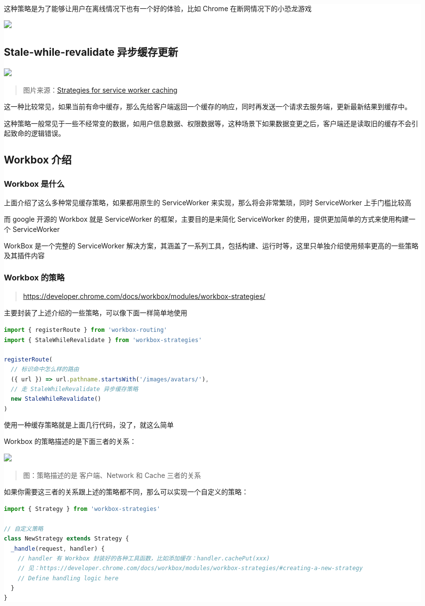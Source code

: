 这种策略是为了能够让用户在离线情况下也有一个好的体验，比如 Chrome 在断网情况下的小恐龙游戏

![](_attachment/img/e8bba300b5ac306364a914c763122a91_MD5.png)

## Stale-while-revalidate 异步缓存更新

![](_attachment/img/87328154532964c3984ef9180741c8da_MD5.png)

> 图片来源：[Strategies for service worker caching](https://developer.chrome.com/docs/workbox/caching-strategies-overview/#stale-while-revalidate)

这一种比较常见，如果当前有命中缓存，那么先给客户端返回一个缓存的响应，同时再发送一个请求去服务端，更新最新结果到缓存中。

这种策略一般常见于一些不经常变的数据，如用户信息数据、权限数据等，这种场景下如果数据变更之后，客户端还是读取旧的缓存不会引起致命的逻辑错误。

## Workbox 介绍

### Workbox 是什么

上面介绍了这么多种常见缓存策略，如果都用原生的 ServiceWorker 来实现，那么将会非常繁琐，同时 ServiceWorker 上手门槛比较高

而 google 开源的 Workbox 就是 ServiceWorker 的框架，主要目的是来简化 ServiceWorker 的使用，提供更加简单的方式来使用构建一个 ServiceWorker

WorkBox 是一个完整的 ServiceWorker 解决方案，其涵盖了一系列工具，包括构建、运行时等，这里只单独介绍使用频率更高的一些策略及其插件内容

### Workbox 的策略

> <https://developer.chrome.com/docs/workbox/modules/workbox-strategies/>

主要封装了上述介绍的一些策略，可以像下面一样简单地使用

```js
import { registerRoute } from 'workbox-routing'
import { StaleWhileRevalidate } from 'workbox-strategies'

registerRoute(
  // 标识命中怎么样的路由
  ({ url }) => url.pathname.startsWith('/images/avatars/'),
  // 走 StaleWhileRevalidate 异步缓存策略
  new StaleWhileRevalidate()
)
```

使用一种缓存策略就是上面几行代码，没了，就这么简单

Workbox 的策略描述的是下面三者的关系：

![](_attachment/img/f4122f4c90a08c598a524962f1df078d_MD5.png)

> 图：策略描述的是 客户端、Network 和 Cache 三者的关系

如果你需要这三者的关系跟上述的策略都不同，那么可以实现一个自定义的策略：

```js
import { Strategy } from 'workbox-strategies'

// 自定义策略
class NewStrategy extends Strategy {
  _handle(request, handler) {
    // handler 有 Workbox 封装好的各种工具函数，比如添加缓存：handler.cachePut(xxx)
    // 见：https://developer.chrome.com/docs/workbox/modules/workbox-strategies/#creating-a-new-strategy
    // Define handling logic here
  }
}
```
